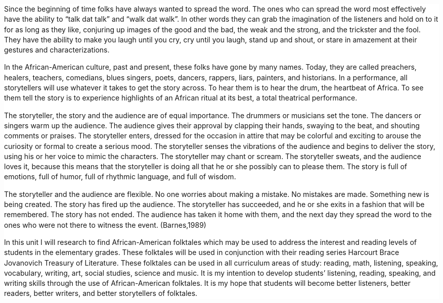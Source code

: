 Since the beginning of time folks have always wanted to spread the word. The ones who can spread the word most effectively have the ability to “talk dat talk” and “walk dat walk”. In other words they can grab the imagination of the listeners and hold on to it for as long as they like, conjuring up images of the good and the bad, the weak and the strong, and the trickster and the fool. They have the ability to make you laugh until you cry, cry until you laugh, stand up and shout, or stare in amazement at their gestures and characterizations.
</p>
<p>
In the African-American culture, past and present, these folks have gone by many names. Today, they are called preachers, healers, teachers, comedians, blues singers, poets, dancers, rappers, liars, painters, and historians. In a performance, all storytellers will use whatever it takes to get the story across. To hear them is to hear the drum, the heartbeat of Africa. To see them tell the story is to experience highlights of an African ritual at its best, a total theatrical performance.
</p>
<p>
The storyteller, the story and the audience are of equal importance. The drummers or musicians set the tone. The dancers or singers warm up the audience. The audience gives their approval by clapping their hands, swaying to the beat, and shouting comments or praises. The storyteller enters, dressed for the occasion in attire that may be colorful and exciting to arouse the curiosity or formal to create a serious mood. The storyteller senses the vibrations of the audience and begins to deliver the story, using his or her voice to mimic the characters. The storyteller may chant or scream. The storyteller sweats, and the audience loves it, because this means that the storyteller is doing all that he or she possibly can to please them. The story is full of emotions, full of humor, full of rhythmic language, and full of wisdom.
</p>
<p>
The storyteller and the audience are flexible. No one worries about making a mistake. No mistakes are made. Something new is being created. The story has fired up the audience. The storyteller has succeeded, and he or she exits in a fashion that will be remembered. The story has not ended. The audience has taken it home with them, and the next day they spread the word to the ones who were not there to witness the event. (Barnes,1989)
</p>
<p>
In this unit I will research to find African-American folktales which may be used to address the interest and reading levels of students in the elementary grades. These folktales will be used in conjunction with their reading series Harcourt Brace Jovanovich Treasury of Literature. These folktales can be used in all curriculum areas of study: reading, math, listening, speaking, vocabulary, writing, art, social studies, science and music. It is my intention to develop students’ listening, reading, speaking, and writing skills through the use of African-American folktales. It is my hope that students will become better listeners, better readers, better writers, and better storytellers of folktales.
</p>
<p>